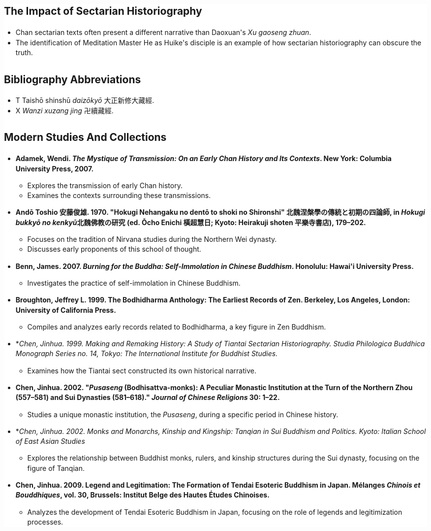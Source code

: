 ## The Impact of Sectarian Historiography

* Chan sectarian texts often present a different narrative than Daoxuan's *Xu gaoseng zhuan*.
* The identification of Meditation Master He as Huike's disciple is an example of how sectarian historiography can obscure the truth. 


## Bibliography Abbreviations

* T Taishō shinshū *daizōkyō* 大正新修大藏經.
* X *Wanzi xuzang jing* 卍續藏經.

## Modern Studies And Collections

* **Adamek, Wendi. *The Mystique of Transmission: On an Early Chan History and Its Contexts*. New York: Columbia University Press, 2007.**
    * Explores the transmission of early Chan history.
    * Examines the contexts surrounding these transmissions.

* **Andō Toshio 安藤俊雄. 1970. "Hokugi Nehangaku no dentō to shoki no Shironshi" 北魏涅槃學の傳統と初期の四論師, in *Hokugi bukkyō no kenkyū*北魏佛教の研究 (ed. Ōcho Enichi 橫超慧日; Kyoto: Heirakuji shoten 平樂寺書店), 179–202.**
    * Focuses on the tradition of Nirvana studies during the Northern Wei dynasty.
    * Discusses early proponents of this school of thought.

* **Benn, James. 2007. *Burning for the Buddha: Self-Immolation in Chinese Buddhism*. Honolulu: Hawai'i University Press.**
    * Investigates the practice of self-immolation in Chinese Buddhism.

* **Broughton, Jeffrey L. 1999. The Bodhidharma Anthology: The Earliest Records of Zen. Berkeley, Los Angeles, London: University of California Press.**
    * Compiles and analyzes early records related to Bodhidharma, a key figure in Zen Buddhism.

* **Chen, Jinhua. 1999. *Making and Remaking History: A Study of Tiantai Sectarian Historiography. *Studia Philologica Buddhica Monograph Series* no. 14, Tokyo: The International Institute for Buddhist Studies.**
    * Examines how the Tiantai sect constructed its own historical narrative.

* **Chen, Jinhua. 2002. "*Pusaseng* (Bodhisattva-monks): A Peculiar Monastic Institution at the Turn of the Northern Zhou (557–581) and Sui Dynasties (581–618)." *Journal of Chinese Religions* 30: 1–22.**
    * Studies a unique monastic institution, the *Pusaseng*, during a specific period in Chinese history.

* **Chen, Jinhua. 2002. *Monks and Monarchs, Kinship and Kingship: Tanqian in Sui Buddhism and Politics. Kyoto: Italian School of East Asian Studies**
    * Explores the relationship between Buddhist monks, rulers, and kinship structures during the Sui dynasty, focusing on the figure of Tanqian.

* **Chen, Jinhua. 2009. Legend and Legitimation: The Formation of Tendai Esoteric Buddhism in Japan. Mélanges *Chinois et Bouddhiques*, vol. 30, Brussels: Institut Belge des Hautes Études Chinoises.**
    * Analyzes the development of Tendai Esoteric Buddhism in Japan, focusing on the role of legends and legitimization processes.
